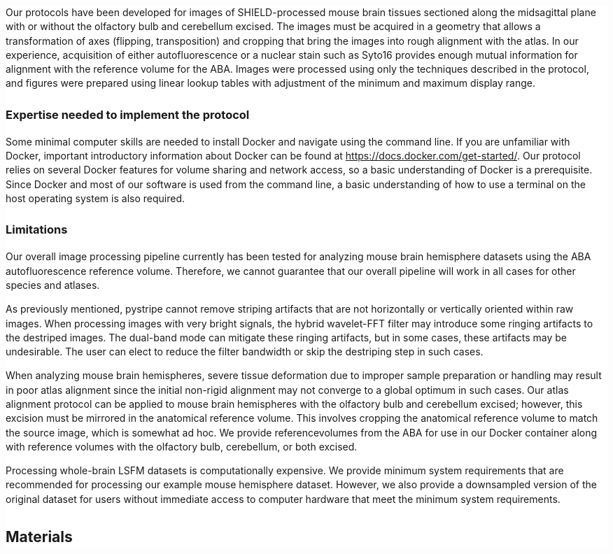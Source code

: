 Our protocols have been developed for images of SHIELD-processed mouse brain
tissues sectioned along the midsagittal plane with or without the olfactory bulb
and cerebellum excised. The images must be acquired in a geometry that allows a
transformation of axes (flipping, transposition) and cropping that bring the
images into rough alignment with the atlas. In our experience, acquisition of
either autofluorescence or a nuclear stain such as Syto16 provides enough
mutual information for alignment with the reference volume for the ABA. Images
were processed using only the techniques described in the protocol, and figures
were prepared using linear lookup tables with adjustment of the minimum and
maximum display range.

### Expertise needed to implement the protocol 

Some minimal computer skills are needed to install Docker and navigate using the
command line. If you are unfamiliar with Docker, important introductory
information about Docker can be found at <https://docs.docker.com/get-started/>.
Our protocol relies on several Docker features for volume sharing and network
access, so a basic understanding of Docker is a prerequisite. Since Docker and
most of our software is used from the command line, a basic understanding of how
to use a terminal on the host operating system is also required. 

### Limitations

Our overall image processing pipeline currently has been tested for analyzing
mouse brain hemisphere datasets using the ABA autofluorescence reference volume.
Therefore, we cannot guarantee that our overall pipeline will work in all cases
for other species and atlases.

As previously mentioned, pystripe cannot remove striping artifacts that are not
horizontally or vertically oriented within raw images. When processing images
with very bright signals, the hybrid wavelet-FFT filter may introduce some
ringing artifacts to the destriped images. The dual-band mode can mitigate these
ringing artifacts, but in some cases, these artifacts may be undesirable. The
user can elect to reduce the filter bandwidth or skip the destriping step in
such cases.

When analyzing mouse brain hemispheres, severe tissue deformation due to
improper sample preparation or handling may result in poor atlas alignment since
the initial non-rigid alignment may not converge to a global optimum in such
cases. Our atlas alignment protocol can be applied to mouse brain hemispheres
with the olfactory bulb and cerebellum excised; however, this excision must be
mirrored in the anatomical reference volume. This involves cropping the
anatomical reference volume to match the source image, which is somewhat ad hoc.
We provide referencevolumes from the ABA for use in our Docker container along
with reference volumes with the olfactory bulb, cerebellum, or both excised. 

Processing whole-brain LSFM datasets is computationally expensive. We provide
minimum system requirements that are recommended for processing our example
mouse hemisphere dataset. However, we also provide a downsampled version of the
original dataset for users without immediate access to computer hardware that
meet the minimum system requirements.

## Materials
